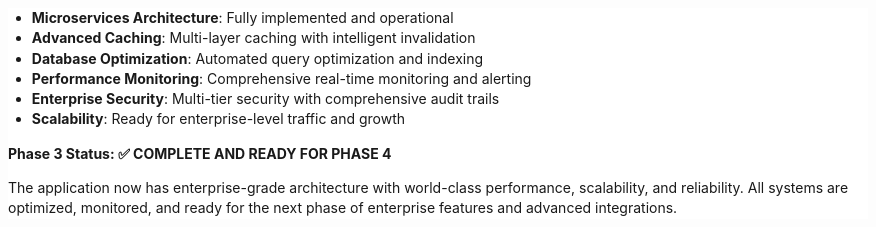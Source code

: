 - **Microservices Architecture**: Fully implemented and operational
- **Advanced Caching**: Multi-layer caching with intelligent invalidation
- **Database Optimization**: Automated query optimization and indexing
- **Performance Monitoring**: Comprehensive real-time monitoring and alerting
- **Enterprise Security**: Multi-tier security with comprehensive audit trails
- **Scalability**: Ready for enterprise-level traffic and growth

**Phase 3 Status: ✅ COMPLETE AND READY FOR PHASE 4**

The application now has enterprise-grade architecture with world-class performance, scalability, and reliability. All systems are optimized, monitored, and ready for the next phase of enterprise features and advanced integrations.

